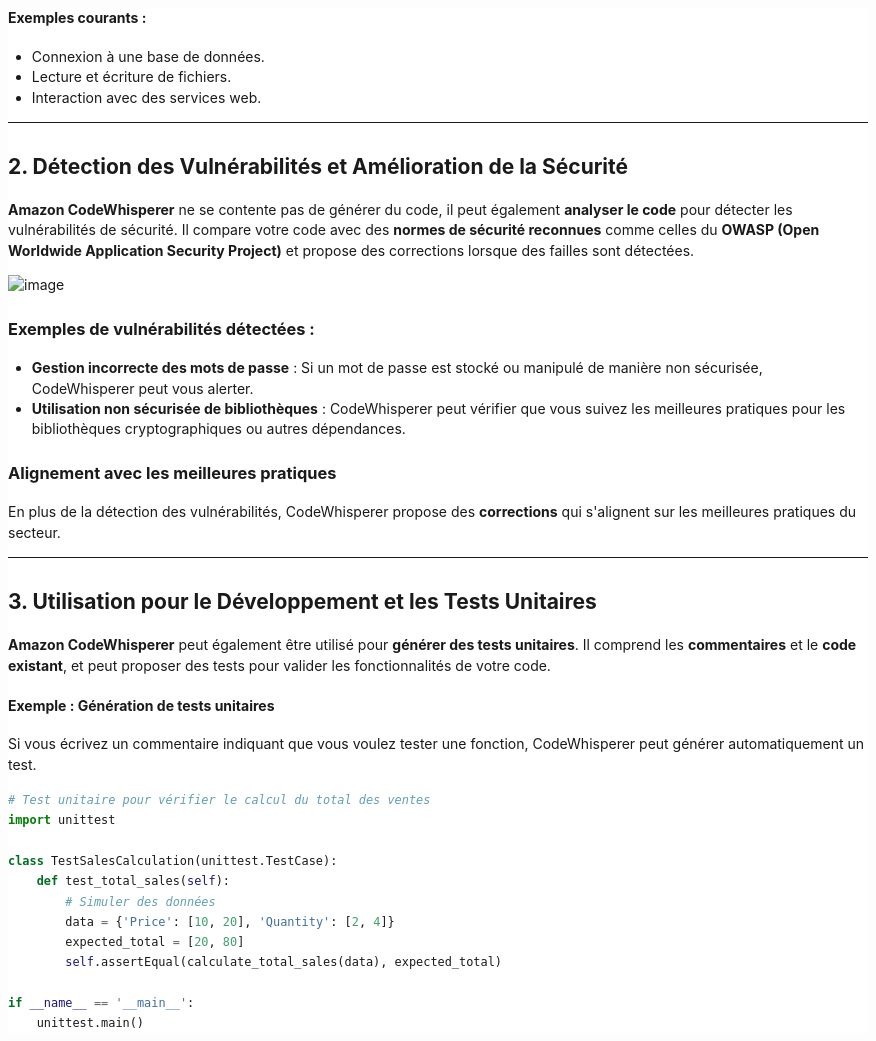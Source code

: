 #### Exemples courants :
- Connexion à une base de données.
- Lecture et écriture de fichiers.
- Interaction avec des services web.

---

## 2. Détection des Vulnérabilités et Amélioration de la Sécurité

**Amazon CodeWhisperer** ne se contente pas de générer du code, il peut également **analyser le code** pour détecter les vulnérabilités de sécurité. Il compare votre code avec des **normes de sécurité reconnues** comme celles du **OWASP (Open Worldwide Application Security Project)** et propose des corrections lorsque des failles sont détectées.

![image](https://github.com/user-attachments/assets/1bf4c865-7904-4ce5-ad9d-2dc89bd9db5f)

### Exemples de vulnérabilités détectées :
- **Gestion incorrecte des mots de passe** : Si un mot de passe est stocké ou manipulé de manière non sécurisée, CodeWhisperer peut vous alerter.
- **Utilisation non sécurisée de bibliothèques** : CodeWhisperer peut vérifier que vous suivez les meilleures pratiques pour les bibliothèques cryptographiques ou autres dépendances.

### Alignement avec les meilleures pratiques
En plus de la détection des vulnérabilités, CodeWhisperer propose des **corrections** qui s'alignent sur les meilleures pratiques du secteur.

---

## 3. Utilisation pour le Développement et les Tests Unitaires

**Amazon CodeWhisperer** peut également être utilisé pour **générer des tests unitaires**. Il comprend les **commentaires** et le **code existant**, et peut proposer des tests pour valider les fonctionnalités de votre code.

#### Exemple : Génération de tests unitaires
Si vous écrivez un commentaire indiquant que vous voulez tester une fonction, CodeWhisperer peut générer automatiquement un test.

```python
# Test unitaire pour vérifier le calcul du total des ventes
import unittest

class TestSalesCalculation(unittest.TestCase):
    def test_total_sales(self):
        # Simuler des données
        data = {'Price': [10, 20], 'Quantity': [2, 4]}
        expected_total = [20, 80]
        self.assertEqual(calculate_total_sales(data), expected_total)

if __name__ == '__main__':
    unittest.main()
```
